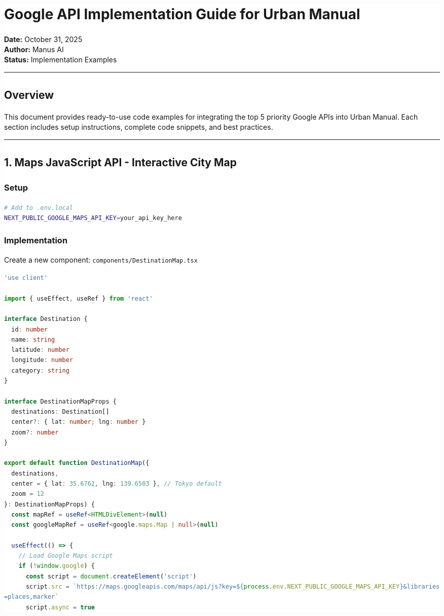 # Google API Implementation Guide for Urban Manual

**Date:** October 31, 2025  
**Author:** Manus AI  
**Status:** Implementation Examples

---

## Overview

This document provides ready-to-use code examples for integrating the top 5 priority Google APIs into Urban Manual. Each section includes setup instructions, complete code snippets, and best practices.

---

## 1. Maps JavaScript API - Interactive City Map

### Setup

```bash
# Add to .env.local
NEXT_PUBLIC_GOOGLE_MAPS_API_KEY=your_api_key_here
```

### Implementation

Create a new component: `components/DestinationMap.tsx`

```typescript
'use client'

import { useEffect, useRef } from 'react'

interface Destination {
  id: number
  name: string
  latitude: number
  longitude: number
  category: string
}

interface DestinationMapProps {
  destinations: Destination[]
  center?: { lat: number; lng: number }
  zoom?: number
}

export default function DestinationMap({ 
  destinations, 
  center = { lat: 35.6762, lng: 139.6503 }, // Tokyo default
  zoom = 12 
}: DestinationMapProps) {
  const mapRef = useRef<HTMLDivElement>(null)
  const googleMapRef = useRef<google.maps.Map | null>(null)

  useEffect(() => {
    // Load Google Maps script
    if (!window.google) {
      const script = document.createElement('script')
      script.src = `https://maps.googleapis.com/maps/api/js?key=${process.env.NEXT_PUBLIC_GOOGLE_MAPS_API_KEY}&libraries=places,marker`
      script.async = true
```